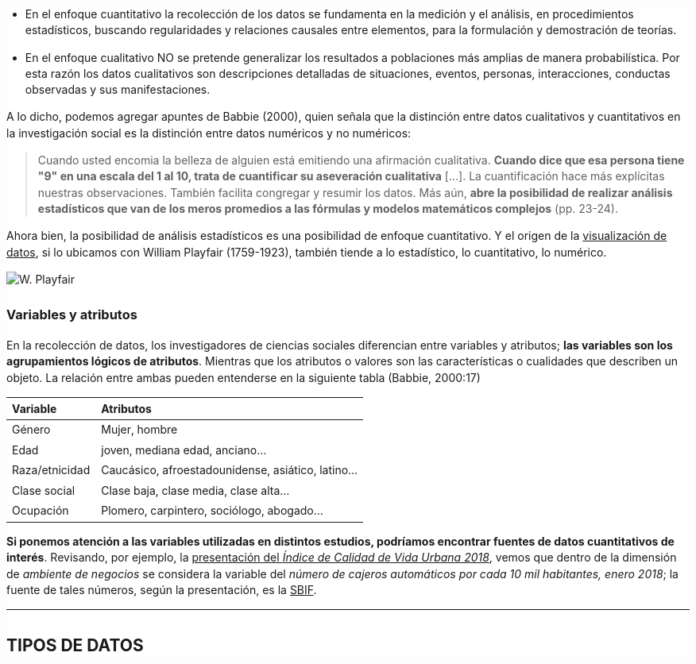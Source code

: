 - En el enfoque cuantitativo la recolección de los datos se fundamenta en la medición y el análisis, en procedimientos estadísticos, buscando regularidades y relaciones causales entre elementos, para la formulación y demostración de teorías.
 
- En el enfoque cualitativo NO se pretende generalizar los resultados a poblaciones más amplias de manera probabilística. Por esta razón los datos cualitativos son descripciones detalladas de situaciones, eventos, personas, interacciones, conductas observadas y sus manifestaciones.

A lo dicho, podemos agregar apuntes de Babbie (2000), quien señala que la distinción entre datos cualitativos y cuantitativos en la investigación social es la distinción entre datos numéricos y no numéricos: 

> Cuando usted encomia la belleza de alguien está emitiendo una afirmación cualitativa. **Cuando dice que esa persona tiene "9" en una escala del 1 al 10, trata de cuantificar su aseveración cualitativa** […]. La cuantificación hace más explícitas nuestras observaciones. También facilita congregar y resumir los datos. Más aún, **abre la posibilidad de realizar análisis estadísticos que van de los meros promedios a las fórmulas y modelos matemáticos complejos** (pp. 23-24).

Ahora bien, la posibilidad de análisis estadísticos es una posibilidad de enfoque cuantitativo. Y el origen de la [visualización de datos](http://www.visual-literacy.org/periodic_table/periodic_table.html), si lo ubicamos con William Playfair (1759-1923), también tiende a lo estadístico, lo cuantitativo, lo numérico.

![W. Playfair](http://www.branchcollective.org/wp-content/uploads/2012/10/SachsFigure1-1024x632.jpg)

### Variables y atributos

En la recolección de datos, los investigadores de ciencias sociales diferencian entre variables y atributos; **las variables son los agrupamientos lógicos de atributos**. Mientras que los atributos o valores son las características o cualidades que describen un objeto. La relación entre ambas pueden entenderse en la siguiente tabla (Babbie, 2000:17)

| Variable        | Atributos                                        |
|:----------------|:-------------------------------------------------|
| Género          | Mujer, hombre                                    |
| Edad            | joven, mediana edad, anciano…                    |
| Raza/etnicidad  | Caucásico, afroestadounidense, asiático, latino… |
| Clase social    | Clase baja, clase media, clase alta…             |
| Ocupación       | Plomero, carpintero, sociólogo, abogado…         | 

**Si ponemos atención a las variables utilizadas en distintos estudios, podríamos encontrar fuentes de datos cuantitativos de interés**. Revisando, por ejemplo, la [presentación del *Índice de Calidad de Vida Urbana 2018*](http://estudiosurbanos.uc.cl/images/investigaciones/Arturo_Orellana/ICVU_2018/20180508_ICVU_2018_-_Version_Definitiva.pdf), vemos que dentro de la dimensión de *ambiente de negocios* se considera la variable del *número de cajeros automáticos por cada 10 mil habitantes, enero 2018*; la fuente de tales números, según la presentación, es la [SBIF](https://www.sbif.cl/).

- - - - - - - - - - - - - - - - 

## TIPOS DE DATOS
